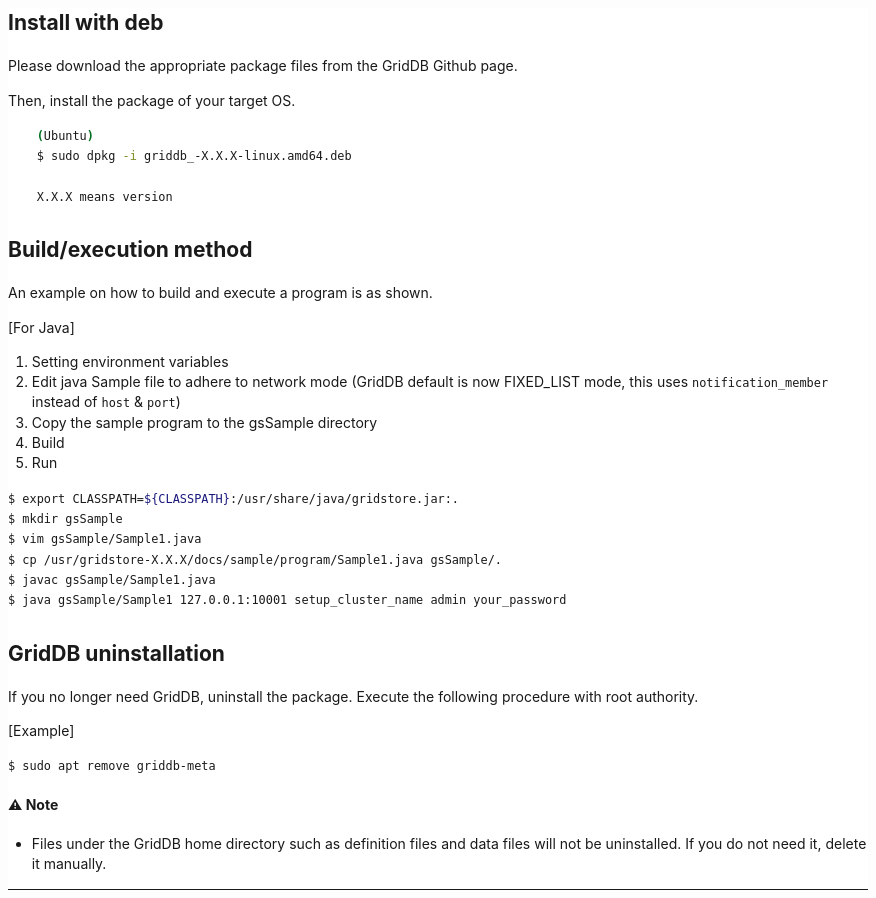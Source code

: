## Install with deb

Please download the appropriate package files from the GridDB Github page.

Then, install the package of your target OS.
	
```bash
	(Ubuntu)
    $ sudo dpkg -i griddb_-X.X.X-linux.amd64.deb
    
	X.X.X means version
```

## Build/execution method

An example on how to build and execute a program is as shown.

[For Java]

1. Setting environment variables
2. Edit java Sample file to adhere to network mode (GridDB default is now FIXED_LIST mode, this uses `notification_member` instead of `host` & `port`)
2. Copy the sample program to the gsSample directory
3. Build
4. Run

```bash
$ export CLASSPATH=${CLASSPATH}:/usr/share/java/gridstore.jar:.
$ mkdir gsSample
$ vim gsSample/Sample1.java
$ cp /usr/gridstore-X.X.X/docs/sample/program/Sample1.java gsSample/.
$ javac gsSample/Sample1.java
$ java gsSample/Sample1 127.0.0.1:10001 setup_cluster_name admin your_password
```


## GridDB uninstallation

If you no longer need GridDB, uninstall the package. Execute the following procedure with root authority.

[Example]

    $ sudo apt remove griddb-meta

#### :warning: Note
- Files under the GridDB home directory such as definition files and data files will not be uninstalled. If you do not need it, delete it manually.

---

